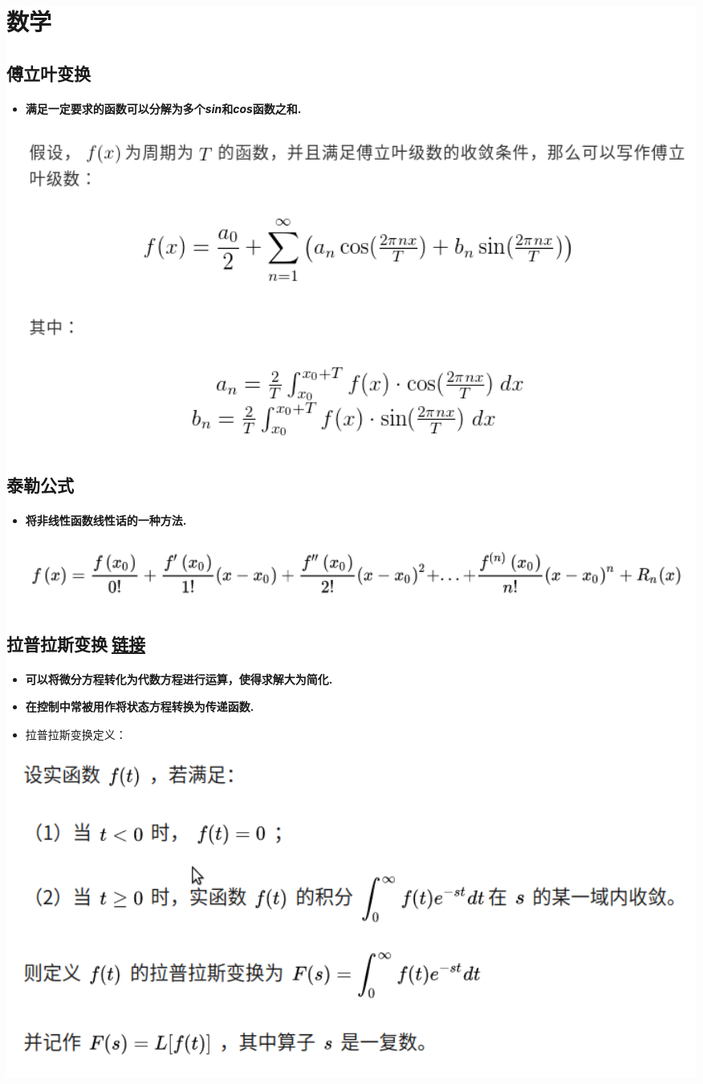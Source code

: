 # 数学
## 傅立叶变换  
* **满足一定要求的函数可以分解为多个$sin$和$cos$函数之和.**  
<img src="../../image/傅立叶变换.png" width="100%" height="100%" />   

## 泰勒公式  
* **将非线性函数线性话的一种方法.**
<img src="../../image/taylor_formula.png" width="100%" height="100%" />   

## 拉普拉斯变换 [链接](https://zhuanlan.zhihu.com/p/146769901)  
* **可以将微分方程转化为代数方程进行运算，使得求解大为简化.**
* **在控制中常被用作将状态方程转换为传递函数.**

* 拉普拉斯变换定义：  
<img src="../../image/拉普拉斯变换定义.jpg" width="100%" height="100%" />   

